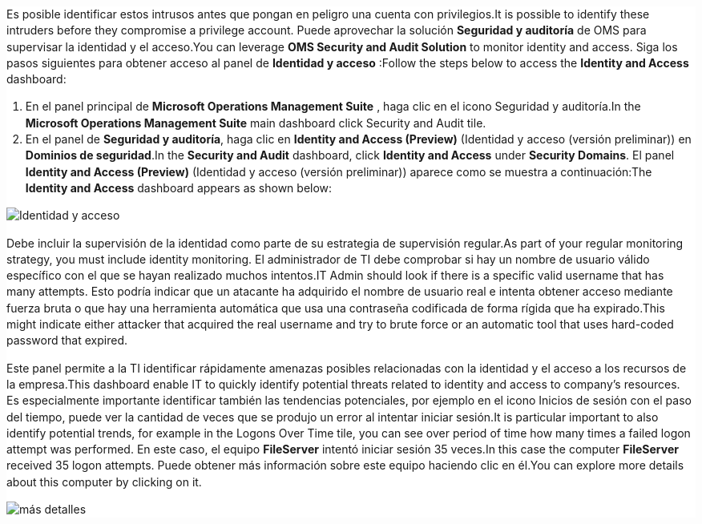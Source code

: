 <span data-ttu-id="b4b37-163">Es posible identificar estos intrusos antes que pongan en peligro una cuenta con privilegios.</span><span class="sxs-lookup"><span data-stu-id="b4b37-163">It is possible to identify these intruders before they compromise a privilege account.</span></span> <span data-ttu-id="b4b37-164">Puede aprovechar la solución **Seguridad y auditoría** de OMS para supervisar la identidad y el acceso.</span><span class="sxs-lookup"><span data-stu-id="b4b37-164">You can leverage **OMS Security and Audit Solution** to monitor identity and access.</span></span> <span data-ttu-id="b4b37-165">Siga los pasos siguientes para obtener acceso al panel de **Identidad y acceso** :</span><span class="sxs-lookup"><span data-stu-id="b4b37-165">Follow the steps below to access the **Identity and Access** dashboard:</span></span>

1. <span data-ttu-id="b4b37-166">En el panel principal de **Microsoft Operations Management Suite** , haga clic en el icono Seguridad y auditoría.</span><span class="sxs-lookup"><span data-stu-id="b4b37-166">In the **Microsoft Operations Management Suite** main dashboard click Security and Audit tile.</span></span>
2. <span data-ttu-id="b4b37-167">En el panel de **Seguridad y auditoría**, haga clic en **Identity and Access (Preview)** (Identidad y acceso (versión preliminar)) en **Dominios de seguridad**.</span><span class="sxs-lookup"><span data-stu-id="b4b37-167">In the **Security and Audit** dashboard, click **Identity and Access** under **Security Domains**.</span></span> <span data-ttu-id="b4b37-168">El panel **Identity and Access (Preview)** (Identidad y acceso (versión preliminar)) aparece como se muestra a continuación:</span><span class="sxs-lookup"><span data-stu-id="b4b37-168">The **Identity and Access** dashboard appears as shown below:</span></span>

![Identidad y acceso](./media/oms-security-monitoring-resources/oms-security-monitoring-resources-fig6-ga.png)

<span data-ttu-id="b4b37-170">Debe incluir la supervisión de la identidad como parte de su estrategia de supervisión regular.</span><span class="sxs-lookup"><span data-stu-id="b4b37-170">As part of your regular monitoring strategy, you must include identity monitoring.</span></span> <span data-ttu-id="b4b37-171">El administrador de TI debe comprobar si hay un nombre de usuario válido específico con el que se hayan realizado muchos intentos.</span><span class="sxs-lookup"><span data-stu-id="b4b37-171">IT Admin should look if there is a specific valid username that has many attempts.</span></span> <span data-ttu-id="b4b37-172">Esto podría indicar que un atacante ha adquirido el nombre de usuario real e intenta obtener acceso mediante fuerza bruta o que hay una herramienta automática que usa una contraseña codificada de forma rígida que ha expirado.</span><span class="sxs-lookup"><span data-stu-id="b4b37-172">This might indicate either attacker that acquired the real username and try to brute force or an automatic tool that uses hard-coded password that expired.</span></span>

<span data-ttu-id="b4b37-173">Este panel permite a la TI identificar rápidamente amenazas posibles relacionadas con la identidad y el acceso a los recursos de la empresa.</span><span class="sxs-lookup"><span data-stu-id="b4b37-173">This dashboard enable IT to quickly identify potential threats related to identity and access to company’s resources.</span></span> <span data-ttu-id="b4b37-174">Es especialmente importante identificar también las tendencias potenciales, por ejemplo en el icono Inicios de sesión con el paso del tiempo, puede ver la cantidad de veces que se produjo un error al intentar iniciar sesión.</span><span class="sxs-lookup"><span data-stu-id="b4b37-174">It is particular important to also identify potential trends, for example in the Logons Over Time tile, you can see over period of time how many times a failed logon attempt was performed.</span></span> <span data-ttu-id="b4b37-175">En este caso, el equipo **FileServer** intentó iniciar sesión 35 veces.</span><span class="sxs-lookup"><span data-stu-id="b4b37-175">In this case the computer **FileServer** received 35 logon attempts.</span></span> <span data-ttu-id="b4b37-176">Puede obtener más información sobre este equipo haciendo clic en él.</span><span class="sxs-lookup"><span data-stu-id="b4b37-176">You can explore more details about this computer by clicking on it.</span></span> 

![más detalles](./media/oms-security-monitoring-resources/oms-security-monitoring-resources-fig7-new.png)
